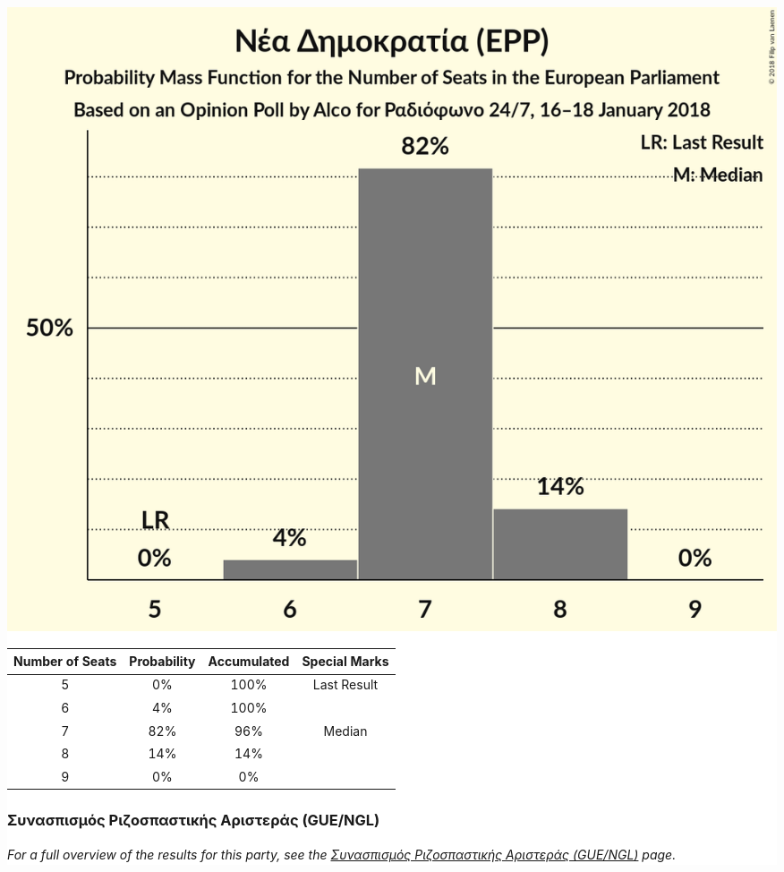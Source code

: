 ![Graph with seats probability mass function not yet produced](2018-01-18-Alco-seats-pmf-ΝέαΔημοκρατίαepp.png "Seats Probability Mass Function")

| Number of Seats | Probability | Accumulated | Special Marks |
|:---------------:|:-----------:|:-----------:|:-------------:|
| 5 | 0% | 100% | Last Result |
| 6 | 4% | 100% |  |
| 7 | 82% | 96% | Median |
| 8 | 14% | 14% |  |
| 9 | 0% | 0% |  |

### Συνασπισμός Ριζοσπαστικής Αριστεράς (GUE/NGL)

*For a full overview of the results for this party, see the [Συνασπισμός Ριζοσπαστικής Αριστεράς (GUE/NGL)](party-ΣυνασπισμόςΡιζοσπαστικήςΑριστεράςguengl.html) page.*
